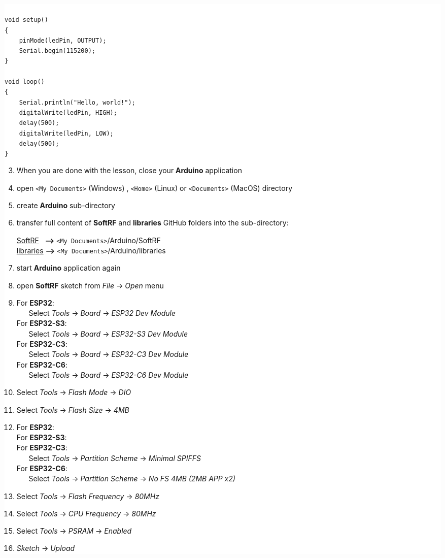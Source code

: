 ```

void setup()
{
    pinMode(ledPin, OUTPUT);
    Serial.begin(115200);
}

void loop()
{
    Serial.println("Hello, world!");
    digitalWrite(ledPin, HIGH);
    delay(500);
    digitalWrite(ledPin, LOW);
    delay(500);
}
```

3. When you are done with the lesson, close your **Arduino** application
4. open ``<My Documents>`` (Windows) , ``<Home>`` (Linux) or ``<Documents>`` (MacOS) directory
5. create **Arduino** sub-directory
6. transfer full content of **SoftRF** and **libraries** GitHub folders into the sub-directory:

    [SoftRF](https://github.com/lyusupov/SoftRF/tree/master/software/firmware/source/SoftRF) &nbsp;&nbsp;**-->** ``<My Documents>``/Arduino/SoftRF <br>
    [libraries](https://github.com/lyusupov/SoftRF/tree/master/software/firmware/source/libraries) **-->** ``<My Documents>``/Arduino/libraries <br>

7. start **Arduino** application again
8. open **SoftRF** sketch from _File_ -> _Open_ menu
9. For **ESP32**:<br>
    &nbsp;&nbsp;&nbsp;&nbsp;&nbsp;&nbsp;Select _Tools_ -> _Board_ ->  _ESP32_ _Dev_ _Module_<br>
    For **ESP32-S3**:<br>
    &nbsp;&nbsp;&nbsp;&nbsp;&nbsp;&nbsp;Select _Tools_ -> _Board_ ->  _ESP32-S3_ _Dev_ _Module_<br>
    For **ESP32-C3**:<br>
    &nbsp;&nbsp;&nbsp;&nbsp;&nbsp;&nbsp;Select _Tools_ -> _Board_ ->  _ESP32-C3_ _Dev_ _Module_<br>
    For **ESP32-C6**:<br>
    &nbsp;&nbsp;&nbsp;&nbsp;&nbsp;&nbsp;Select _Tools_ -> _Board_ ->  _ESP32-C6_ _Dev_ _Module_<br>
10. Select _Tools_ -> _Flash_ _Mode_ ->  _DIO_
11. Select _Tools_ -> _Flash_ _Size_ ->  _4MB_
12. For **ESP32**:<br>
    For **ESP32-S3**:<br>
    For **ESP32-C3**:<br>
    &nbsp;&nbsp;&nbsp;&nbsp;&nbsp;&nbsp;Select _Tools_ -> _Partition_ _Scheme_ ->  _Minimal_ _SPIFFS_<br>
    For **ESP32-C6**:<br>
    &nbsp;&nbsp;&nbsp;&nbsp;&nbsp;&nbsp;Select _Tools_ -> _Partition_ _Scheme_ ->  _No_ _FS_ _4MB_ _(2MB_ _APP_ _x2)_<br>
13. Select _Tools_ -> _Flash_ _Frequency_ ->  _80MHz_
14. Select _Tools_ -> _CPU_ _Frequency_ ->  _80MHz_
15. Select _Tools_ -> _PSRAM_ ->  _Enabled_
16. _Sketch_ -> _Upload_
